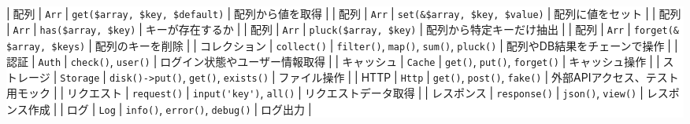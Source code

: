 | 配列         | `Arr`             | `get($array, $key, $default)`           | 配列から値を取得                |
| 配列         | `Arr`             | `set(&$array, $key, $value)`            | 配列に値をセット                |
| 配列         | `Arr`             | `has($array, $key)`                     | キーが存在するか                |
| 配列         | `Arr`             | `pluck($array, $key)`                   | 配列から特定キーだけ抽出        |
| 配列         | `Arr`             | `forget(&$array, $keys)`                | 配列のキーを削除                |
| コレクション | `collect()`       | `filter()`, `map()`, `sum()`, `pluck()` | 配列やDB結果をチェーンで操作    |
| 認証         | `Auth`            | `check()`, `user()`                     | ログイン状態やユーザー情報取得  |
| キャッシュ   | `Cache`           | `get()`, `put()`, `forget()`            | キャッシュ操作                  |
| ストレージ   | `Storage`         | `disk()->put()`, `get()`, `exists()`    | ファイル操作                    |
| HTTP         | `Http`            | `get()`, `post()`, `fake()`             | 外部APIアクセス、テスト用モック |
| リクエスト   | `request()`       | `input('key')`, `all()`                 | リクエストデータ取得            |
| レスポンス   | `response()`      | `json()`, `view()`                      | レスポンス作成                  |
| ログ         | `Log`             | `info()`, `error()`, `debug()`          | ログ出力                        |
